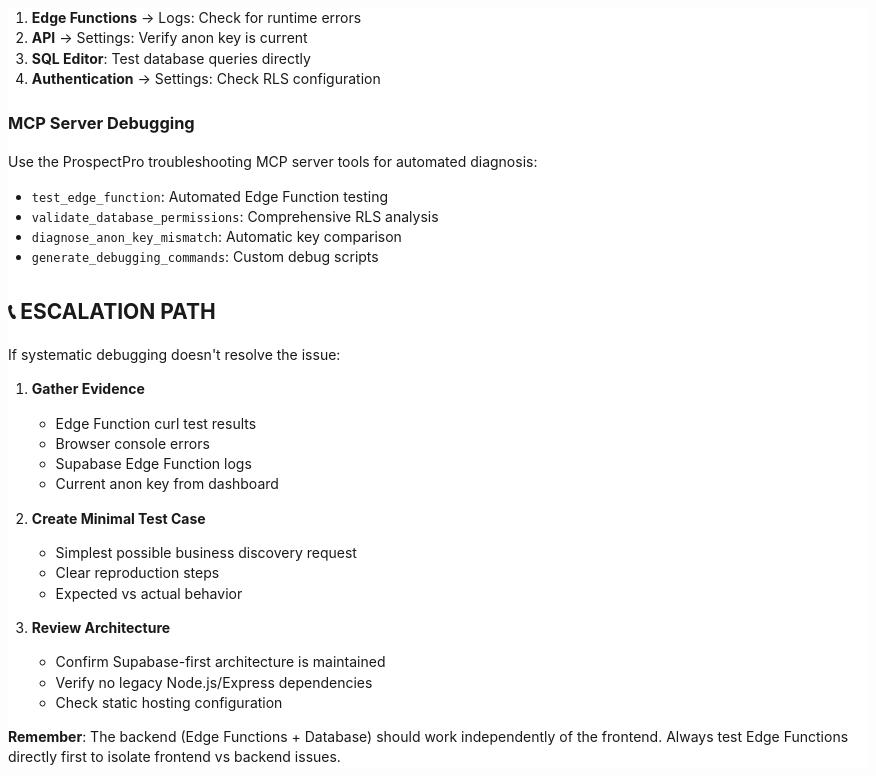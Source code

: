 1. **Edge Functions** → Logs: Check for runtime errors
2. **API** → Settings: Verify anon key is current
3. **SQL Editor**: Test database queries directly
4. **Authentication** → Settings: Check RLS configuration

### MCP Server Debugging

Use the ProspectPro troubleshooting MCP server tools for automated diagnosis:

- `test_edge_function`: Automated Edge Function testing
- `validate_database_permissions`: Comprehensive RLS analysis
- `diagnose_anon_key_mismatch`: Automatic key comparison
- `generate_debugging_commands`: Custom debug scripts

## 📞 ESCALATION PATH

If systematic debugging doesn't resolve the issue:

1. **Gather Evidence**

   - Edge Function curl test results
   - Browser console errors
   - Supabase Edge Function logs
   - Current anon key from dashboard

2. **Create Minimal Test Case**

   - Simplest possible business discovery request
   - Clear reproduction steps
   - Expected vs actual behavior

3. **Review Architecture**
   - Confirm Supabase-first architecture is maintained
   - Verify no legacy Node.js/Express dependencies
   - Check static hosting configuration

**Remember**: The backend (Edge Functions + Database) should work independently of the frontend. Always test Edge Functions directly first to isolate frontend vs backend issues.
